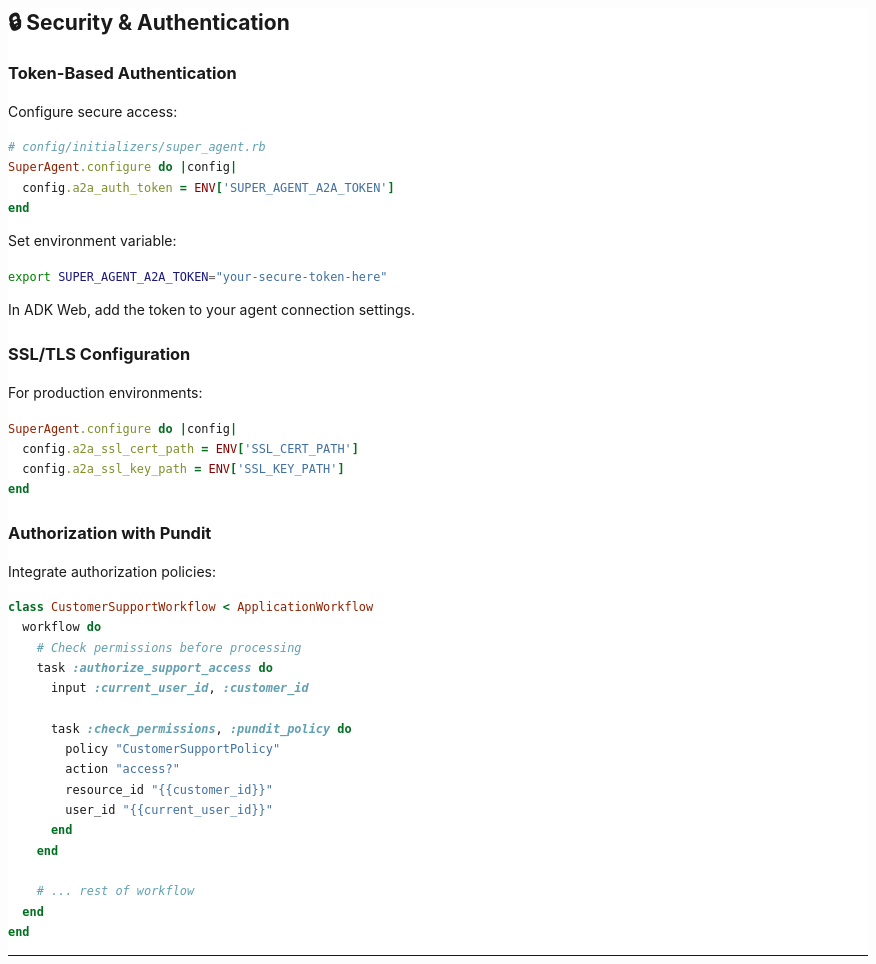 
## 🔒 Security & Authentication

### Token-Based Authentication

Configure secure access:

```ruby
# config/initializers/super_agent.rb
SuperAgent.configure do |config|
  config.a2a_auth_token = ENV['SUPER_AGENT_A2A_TOKEN']
end
```

Set environment variable:
```bash
export SUPER_AGENT_A2A_TOKEN="your-secure-token-here"
```

In ADK Web, add the token to your agent connection settings.

### SSL/TLS Configuration

For production environments:

```ruby
SuperAgent.configure do |config|
  config.a2a_ssl_cert_path = ENV['SSL_CERT_PATH']
  config.a2a_ssl_key_path = ENV['SSL_KEY_PATH']
end
```

### Authorization with Pundit

Integrate authorization policies:

```ruby
class CustomerSupportWorkflow < ApplicationWorkflow
  workflow do
    # Check permissions before processing
    task :authorize_support_access do
      input :current_user_id, :customer_id
      
      task :check_permissions, :pundit_policy do
        policy "CustomerSupportPolicy"
        action "access?"
        resource_id "{{customer_id}}"
        user_id "{{current_user_id}}"
      end
    end
    
    # ... rest of workflow
  end
end
```

---
